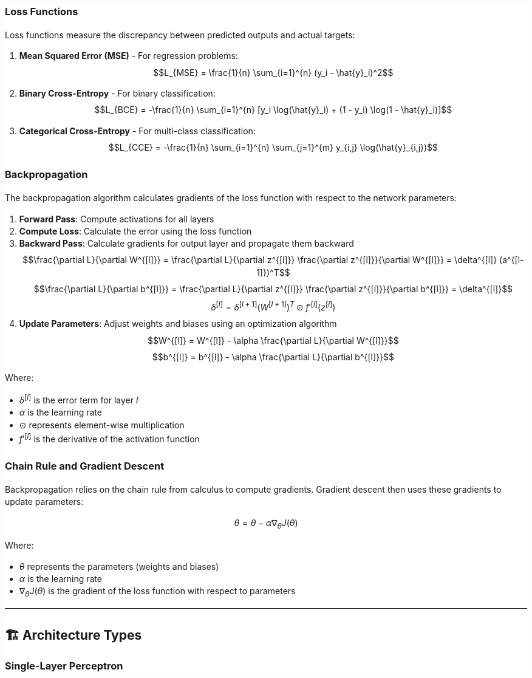 ### Loss Functions

Loss functions measure the discrepancy between predicted outputs and actual targets:

1. **Mean Squared Error (MSE)** - For regression problems:
   $$L_{MSE} = \frac{1}{n} \sum_{i=1}^{n} (y_i - \hat{y}_i)^2$$

2. **Binary Cross-Entropy** - For binary classification:
   $$L_{BCE} = -\frac{1}{n} \sum_{i=1}^{n} [y_i \log(\hat{y}_i) + (1 - y_i) \log(1 - \hat{y}_i)]$$

3. **Categorical Cross-Entropy** - For multi-class classification:
   $$L_{CCE} = -\frac{1}{n} \sum_{i=1}^{n} \sum_{j=1}^{m} y_{i,j} \log(\hat{y}_{i,j})$$

### Backpropagation

The backpropagation algorithm calculates gradients of the loss function with respect to the network parameters:

1. **Forward Pass**: Compute activations for all layers
2. **Compute Loss**: Calculate the error using the loss function
3. **Backward Pass**: Calculate gradients for output layer and propagate them backward
   $$\frac{\partial L}{\partial W^{[l]}} = \frac{\partial L}{\partial z^{[l]}} \frac{\partial z^{[l]}}{\partial W^{[l]}} = \delta^{[l]} (a^{[l-1]})^T$$
   $$\frac{\partial L}{\partial b^{[l]}} = \frac{\partial L}{\partial z^{[l]}} \frac{\partial z^{[l]}}{\partial b^{[l]}} = \delta^{[l]}$$
   $$\delta^{[l]} = \delta^{[l+1]} (W^{[l+1]})^T \odot f'^{[l]}(z^{[l]})$$
4. **Update Parameters**: Adjust weights and biases using an optimization algorithm
   $$W^{[l]} = W^{[l]} - \alpha \frac{\partial L}{\partial W^{[l]}}$$
   $$b^{[l]} = b^{[l]} - \alpha \frac{\partial L}{\partial b^{[l]}}$$

Where:
- $\delta^{[l]}$ is the error term for layer $l$
- $\alpha$ is the learning rate
- $\odot$ represents element-wise multiplication
- $f'^{[l]}$ is the derivative of the activation function

### Chain Rule and Gradient Descent

Backpropagation relies on the chain rule from calculus to compute gradients. Gradient descent then uses these gradients to update parameters:

$$\theta = \theta - \alpha \nabla_\theta J(\theta)$$

Where:
- $\theta$ represents the parameters (weights and biases)
- $\alpha$ is the learning rate
- $\nabla_\theta J(\theta)$ is the gradient of the loss function with respect to parameters

---

## 🏗️ Architecture Types

### Single-Layer Perceptron
